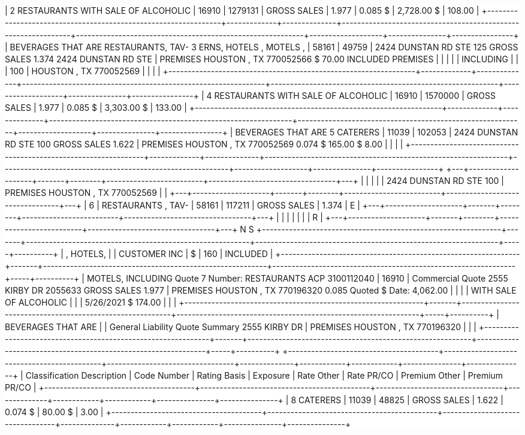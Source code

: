 | 2 RESTAURANTS WITH SALE OF ALCOHOLIC                           | 16910       | 1279131      | GROSS SALES                                                   | 1.977                                                     | 0.085 $           | 2,728.00 $    | 108.00         |
+----------------------------------------------------------------+-------------+--------------+---------------------------------------------------------------+-----------------------------------------------------------+-------------------+---------------+----------------+
| BEVERAGES THAT ARE RESTAURANTS, TAV- 3 ERNS, HOTELS , MOTELS , | 58161       | 49759        | 2424 DUNSTAN RD STE 125 GROSS SALES 1.374 2424 DUNSTAN RD STE | PREMISES HOUSTON , TX 770052566 $ 70.00 INCLUDED PREMISES |                   |               |                |
| INCLUDING                                                      |             |              | 100                                                           | HOUSTON , TX 770052569                                    |                   |               |                |
+----------------------------------------------------------------+-------------+--------------+---------------------------------------------------------------+-----------------------------------------------------------+-------------------+---------------+----------------+
| 4 RESTAURANTS WITH SALE OF ALCOHOLIC                           | 16910       | 1570000      | GROSS SALES                                                   | 1.977                                                     | 0.085 $           | 3,303.00 $    | 133.00         |
+----------------------------------------------------------------+-------------+--------------+---------------------------------------------------------------+-----------------------------------------------------------+-------------------+---------------+----------------+
| BEVERAGES THAT ARE 5 CATERERS                                  | 11039       | 102053       | 2424 DUNSTAN RD STE 100 GROSS SALES 1.622                     | PREMISES HOUSTON , TX 770052569 0.074 $ 165.00 $ 8.00     |                   |               |                |
+----------------------------------------------------------------+-------------+--------------+---------------------------------------------------------------+-----------------------------------------------------------+-------------------+---------------+----------------+
+---+--------------------+-------+--------+-------------------------+---------------------------------+---+
|   |                    |       |        | 2424 DUNSTAN RD STE 100 | PREMISES HOUSTON , TX 770052569 |   |
+---+--------------------+-------+--------+-------------------------+---------------------------------+---+
| 6 | RESTAURANTS , TAV- | 58161 | 117211 | GROSS SALES             | 1.374                           | E |
+---+--------------------+-------+--------+-------------------------+---------------------------------+---+
|   |                    |       |        |                         |                                 | R |
+---+--------------------+-------+--------+-------------------------+---------------------------------+---+
N S
 +--------------------------------------------------------------+-------+----------------------------------------------------------+---------------------------------------------------------------+-----+----------+
| , HOTELS,                                                    |       | CUSTOMER INC                                             | $                                                             | 160 | INCLUDED |
+--------------------------------------------------------------+-------+----------------------------------------------------------+---------------------------------------------------------------+-----+----------+
| MOTELS, INCLUDING Quote 7 Number: RESTAURANTS ACP 3100112040 | 16910 | Commercial Quote 2555 KIRBY DR 2055633 GROSS SALES 1.977 | PREMISES HOUSTON , TX 770196320 0.085 Quoted $ Date: 4,062.00 |     |          |
| WITH SALE OF ALCOHOLIC                                       |       |                                                          | 5/26/2021 $ 174.00                                            |     |          |
+--------------------------------------------------------------+-------+----------------------------------------------------------+---------------------------------------------------------------+-----+----------+
| BEVERAGES THAT ARE                                           |       | General Liability Quote Summary 2555 KIRBY DR            | PREMISES HOUSTON , TX 770196320                               |     |          |
+--------------------------------------------------------------+-------+----------------------------------------------------------+---------------------------------------------------------------+-----+----------+
+---------------------------------------+--------------------------------------------+---------------------------------+--------------+------------+------------+---------------+---------------+
| Classification Description            | Code Number                                | Rating Basis                    | Exposure     | Rate Other | Rate PR/CO | Premium Other | Premium PR/CO |
+---------------------------------------+--------------------------------------------+---------------------------------+--------------+------------+------------+---------------+---------------+
| 8 CATERERS                            | 11039                                      | 48825                           | GROSS SALES  | 1.622      | 0.074 $    | 80.00 $       | 3.00          |
+---------------------------------------+--------------------------------------------+---------------------------------+--------------+------------+------------+---------------+---------------+